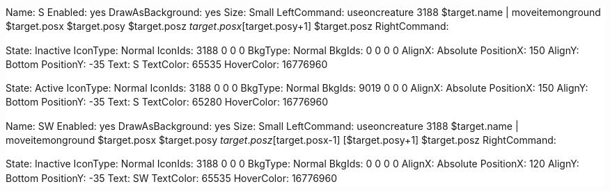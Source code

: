 Name: S
Enabled: yes
DrawAsBackground: yes
Size: Small
LeftCommand: useoncreature 3188 $target.name | moveitemonground $target.posx $target.posy $target.posz $target.posx [$target.posy+1] $target.posz
RightCommand: 

State: Inactive
IconType: Normal
IconIds: 3188 0 0 0
BkgType: Normal
BkgIds: 0 0 0 0
AlignX: Absolute
PositionX: 150
AlignY: Bottom
PositionY: -35
Text:     S
TextColor: 65535
HoverColor: 16776960

State: Active
IconType: Normal
IconIds: 3188 0 0 0
BkgType: Normal
BkgIds: 9019 0 0 0
AlignX: Absolute
PositionX: 150
AlignY: Bottom
PositionY: -35
Text: S
TextColor: 65280
HoverColor: 16776960

Name: SW
Enabled: yes
DrawAsBackground: yes
Size: Small
LeftCommand: useoncreature 3188 $target.name | moveitemonground $target.posx $target.posy $target.posz [$target.posx-1] [$target.posy+1] $target.posz
RightCommand: 

State: Inactive
IconType: Normal
IconIds: 3188 0 0 0
BkgType: Normal
BkgIds: 0 0 0 0
AlignX: Absolute
PositionX: 120
AlignY: Bottom
PositionY: -35
Text:   SW
TextColor: 65535
HoverColor: 16776960
